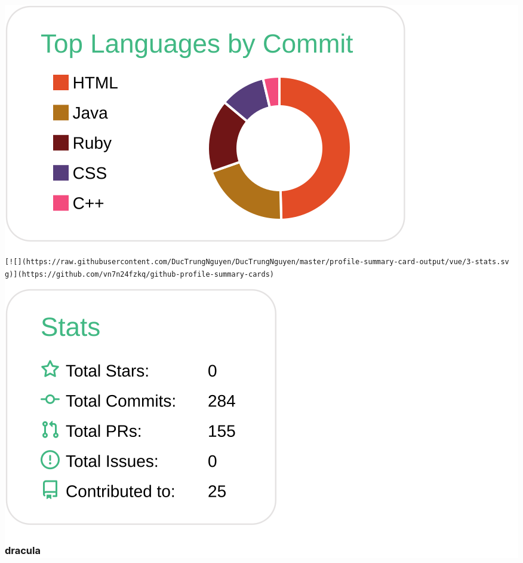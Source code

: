 ![](https://raw.githubusercontent.com/DucTrungNguyen/DucTrungNguyen/master/profile-summary-card-output/vue/2-most-commit-language.svg)


```
[![](https://raw.githubusercontent.com/DucTrungNguyen/DucTrungNguyen/master/profile-summary-card-output/vue/3-stats.svg)](https://github.com/vn7n24fzkq/github-profile-summary-cards)
```
![](https://raw.githubusercontent.com/DucTrungNguyen/DucTrungNguyen/master/profile-summary-card-output/vue/3-stats.svg)


### dracula

